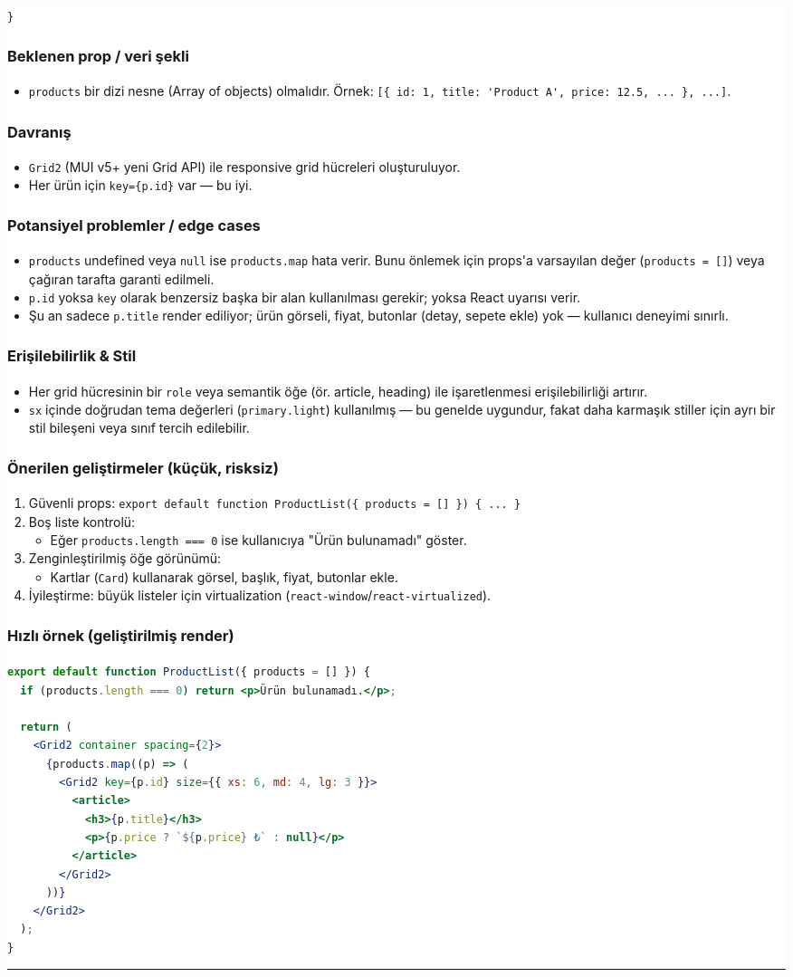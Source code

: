 ```jsx
}
```

### Beklenen prop / veri şekli

- `products` bir dizi nesne (Array of objects) olmalıdır. Örnek: `[{ id: 1, title: 'Product A', price: 12.5, ... }, ...]`.

### Davranış

- `Grid2` (MUI v5+ yeni Grid API) ile responsive grid hücreleri oluşturuluyor.
- Her ürün için `key={p.id}` var — bu iyi.

### Potansiyel problemler / edge cases

- `products` undefined veya `null` ise `products.map` hata verir. Bunu önlemek için props'a varsayılan değer (`products = []`) veya çağıran tarafta garanti edilmeli.
- `p.id` yoksa `key` olarak benzersiz başka bir alan kullanılması gerekir; yoksa React uyarısı verir.
- Şu an sadece `p.title` render ediliyor; ürün görseli, fiyat, butonlar (detay, sepete ekle) yok — kullanıcı deneyimi sınırlı.

### Erişilebilirlik & Stil

- Her grid hücresinin bir `role` veya semantik öğe (ör. article, heading) ile işaretlenmesi erişilebilirliği artırır.
- `sx` içinde doğrudan tema değerleri (`primary.light`) kullanılmış — bu genelde uygundur, fakat daha karmaşık stiller için ayrı bir stil bileşeni veya sınıf tercih edilebilir.

### Önerilen geliştirmeler (küçük, risksiz)

1. Güvenli props: `export default function ProductList({ products = [] }) { ... }`
2. Boş liste kontrolü:
   - Eğer `products.length === 0` ise kullanıcıya "Ürün bulunamadı" göster.
3. Zenginleştirilmiş öğe görünümü:
   - Kartlar (`Card`) kullanarak görsel, başlık, fiyat, butonlar ekle.
4. İyileştirme: büyük listeler için virtualization (`react-window`/`react-virtualized`).

### Hızlı örnek (geliştirilmiş render)

```jsx
export default function ProductList({ products = [] }) {
  if (products.length === 0) return <p>Ürün bulunamadı.</p>;

  return (
    <Grid2 container spacing={2}>
      {products.map((p) => (
        <Grid2 key={p.id} size={{ xs: 6, md: 4, lg: 3 }}>
          <article>
            <h3>{p.title}</h3>
            <p>{p.price ? `${p.price} ₺` : null}</p>
          </article>
        </Grid2>
      ))}
    </Grid2>
  );
}
```

---